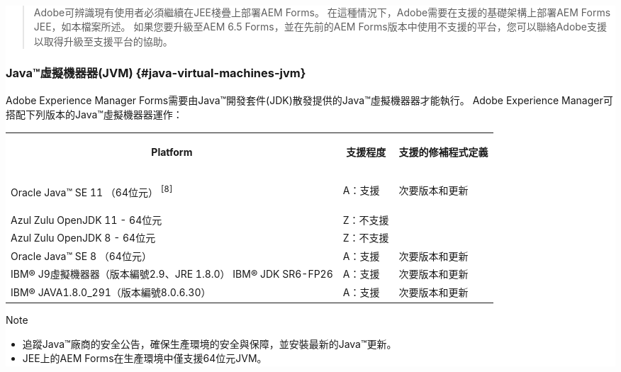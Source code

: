 >Adobe可辨識現有使用者必須繼續在JEE棧疊上部署AEM Forms。 在這種情況下，Adobe需要在支援的基礎架構上部署AEM Forms JEE，如本檔案所述。 如果您要升級至AEM 6.5 Forms，並在先前的AEM Forms版本中使用不支援的平台，您可以聯絡Adobe支援以取得升級至支援平台的協助。

### Java™虛擬機器器(JVM) {#java-virtual-machines-jvm}

Adobe Experience Manager Forms需要由Java™開發套件(JDK)散發提供的Java™虛擬機器器才能執行。 Adobe Experience Manager可搭配下列版本的Java™虛擬機器器運作：

<table>
 <tbody>
  <tr>
   <th><p><strong>Platform</strong></p> </th>
   <th><p><strong>支援程度</strong></p> </th>
   <th><p><strong>支援的修補程式定義</strong></p> </th>
  </tr>
  <tr> 
   <td><p>Oracle Java™ SE 11 （64位元） <sup> [8] </sup> </p>  </td>
   <td><p>A：支援</p> </td>
   <td><p>次要版本和更新 </p> </td>
  </tr>
  <tr>
   <td>Azul Zulu OpenJDK 11 - 64位元</td>
   <td>Z：不支援</td>
   <td><p> </p> </td>
  </tr>
  <tr>
   <td>Azul Zulu OpenJDK 8 - 64位元</td>
   <td>Z：不支援</td>
   <td><p> </p> </td>
  </tr>
  <tr>
   <td>Oracle Java™ SE 8 （64位元）</td>
   <td>A：支援</td>
   <td>次要版本和更新</td>
  </tr>
  <tr>
   <td>IBM® J9虛擬機器器（版本編號2.9、JRE 1.8.0） IBM® JDK SR6-FP26<br /> </td>
   <td>A：支援</td>
   <td>次要版本和更新</td>
  </tr>
  <tr>
   <td>IBM® JAVA1.8.0_291（版本編號8.0.6.30）<br /> </td>
   <td>A：支援</td>
   <td>次要版本和更新</td>
  </tr>
 </tbody>
</table>

>[!NOTE]
>
>- 追蹤Java™廠商的安全公告，確保生產環境的安全與保障，並安裝最新的Java™更新。
>- JEE上的AEM Forms在生產環境中僅支援64位元JVM。
